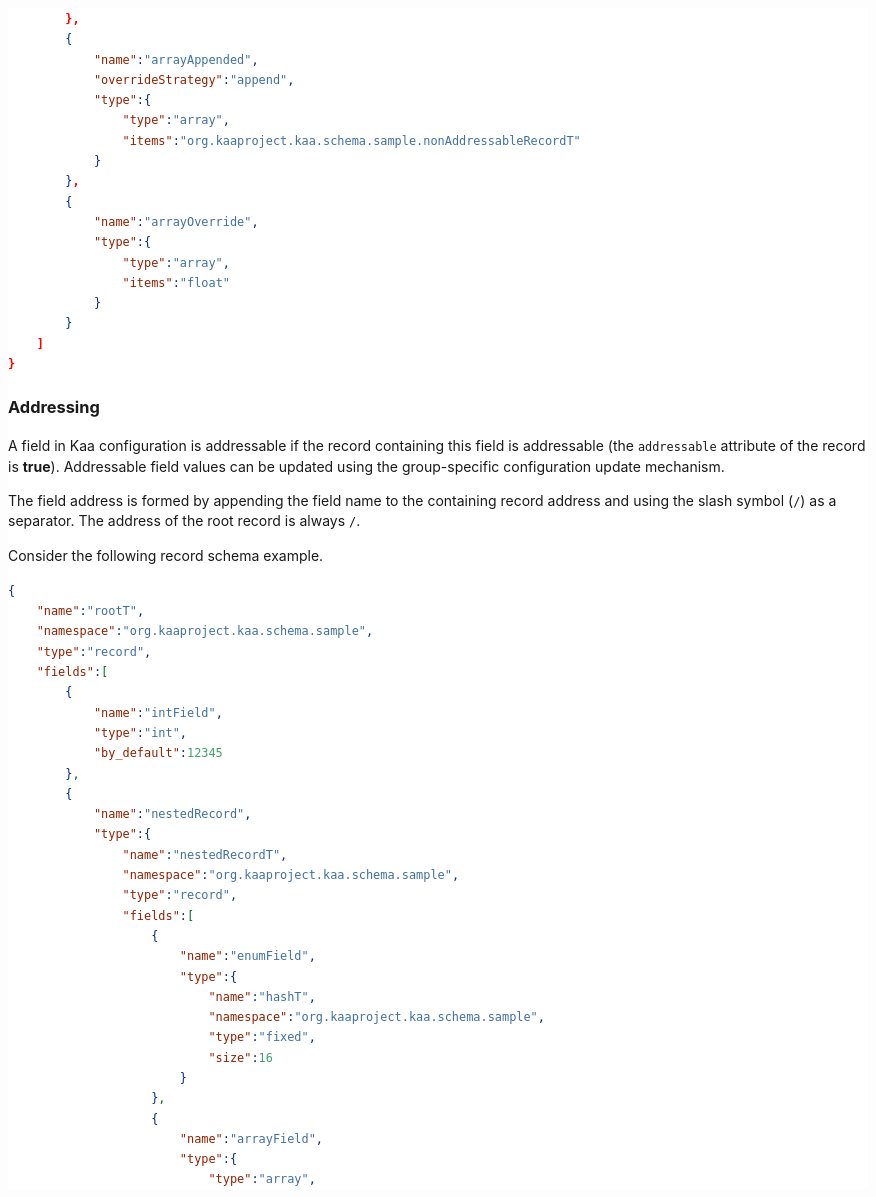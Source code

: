 ```json
        },
        {
            "name":"arrayAppended",
            "overrideStrategy":"append",
            "type":{
                "type":"array",
                "items":"org.kaaproject.kaa.schema.sample.nonAddressableRecordT"
            }
        },
        {
            "name":"arrayOverride",
            "type":{
                "type":"array",
                "items":"float"
            }
        }
    ]
}
```
</li>
</ul>

### Addressing

A field in Kaa configuration is addressable if the record containing this field is addressable (the `addressable` attribute of the record is **true**).
Addressable field values can be updated using the group-specific configuration update mechanism.

The field address is formed by appending the field name to the containing record address and using the slash symbol (`/`) as a separator.
The address of the root record is always `/`.

Consider the following record schema example.

```json
{
    "name":"rootT",
    "namespace":"org.kaaproject.kaa.schema.sample",
    "type":"record",
    "fields":[
        {
            "name":"intField",
            "type":"int",
            "by_default":12345
        },
        {
            "name":"nestedRecord",
            "type":{
                "name":"nestedRecordT",
                "namespace":"org.kaaproject.kaa.schema.sample",
                "type":"record",
                "fields":[
                    {
                        "name":"enumField",
                        "type":{
                            "name":"hashT",
                            "namespace":"org.kaaproject.kaa.schema.sample",
                            "type":"fixed",
                            "size":16
                        }
                    },
                    {
                        "name":"arrayField",
                        "type":{
                            "type":"array",
```